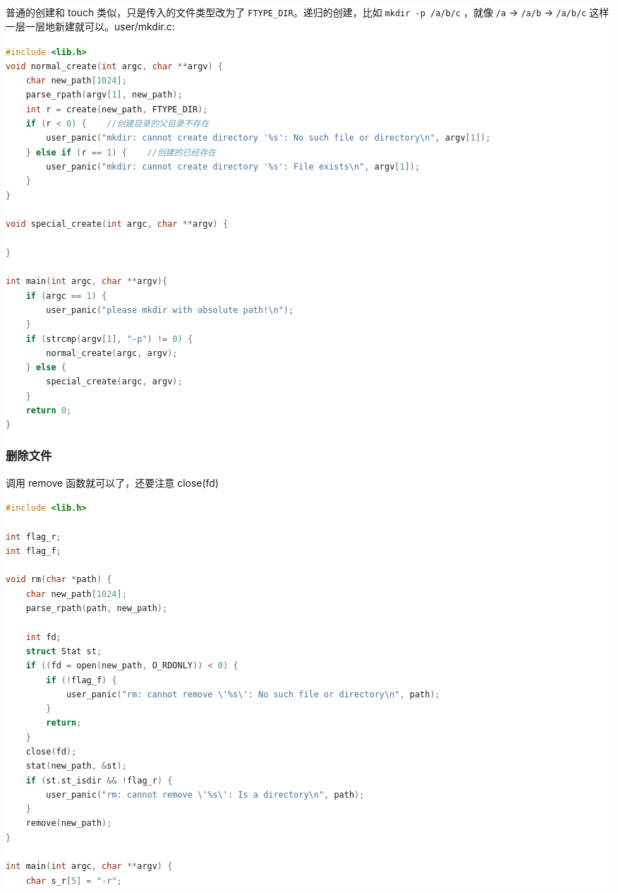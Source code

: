普通的创建和 touch 类似，只是传入的文件类型改为了 `FTYPE_DIR`。递归的创建，比如 `mkdir -p /a/b/c` ，就像 `/a` $\rightarrow$ `/a/b` $\rightarrow$ `/a/b/c` 这样一层一层地新建就可以。user/mkdir.c:

```c
#include <lib.h>
void normal_create(int argc, char **argv) {
	char new_path[1024];
	parse_rpath(argv[1], new_path);
	int r = create(new_path, FTYPE_DIR);
	if (r < 0) {	//创建目录的父目录不存在
		user_panic("mkdir: cannot create directory '%s': No such file or directory\n", argv[1]);
	} else if (r == 1) {	//创建的已经存在
		user_panic("mkdir: cannot create directory '%s': File exists\n", argv[1]);
	}
}

void special_create(int argc, char **argv) {
    
}

int main(int argc, char **argv){
	if (argc == 1) {
		user_panic("please mkdir with absolute path!\n");
	}
	if (strcmp(argv[1], "-p") != 0) {
		normal_create(argc, argv);
	} else {
		special_create(argc, argv);
	}
	return 0;
}
```

### 删除文件

调用 remove 函数就可以了，还要注意 close(fd)

```c
#include <lib.h>

int flag_r;
int flag_f;

void rm(char *path) {
    char new_path[1024];
    parse_rpath(path, new_path);

    int fd;
    struct Stat st;
    if ((fd = open(new_path, O_RDONLY)) < 0) {
        if (!flag_f) {
            user_panic("rm: cannot remove \'%s\': No such file or directory\n", path);
        }
        return;
    }
    close(fd);
    stat(new_path, &st);
    if (st.st_isdir && !flag_r) {
        user_panic("rm: cannot remove \'%s\': Is a directory\n", path);
    }
    remove(new_path);
}

int main(int argc, char **argv) {
    char s_r[5] = "-r";
```